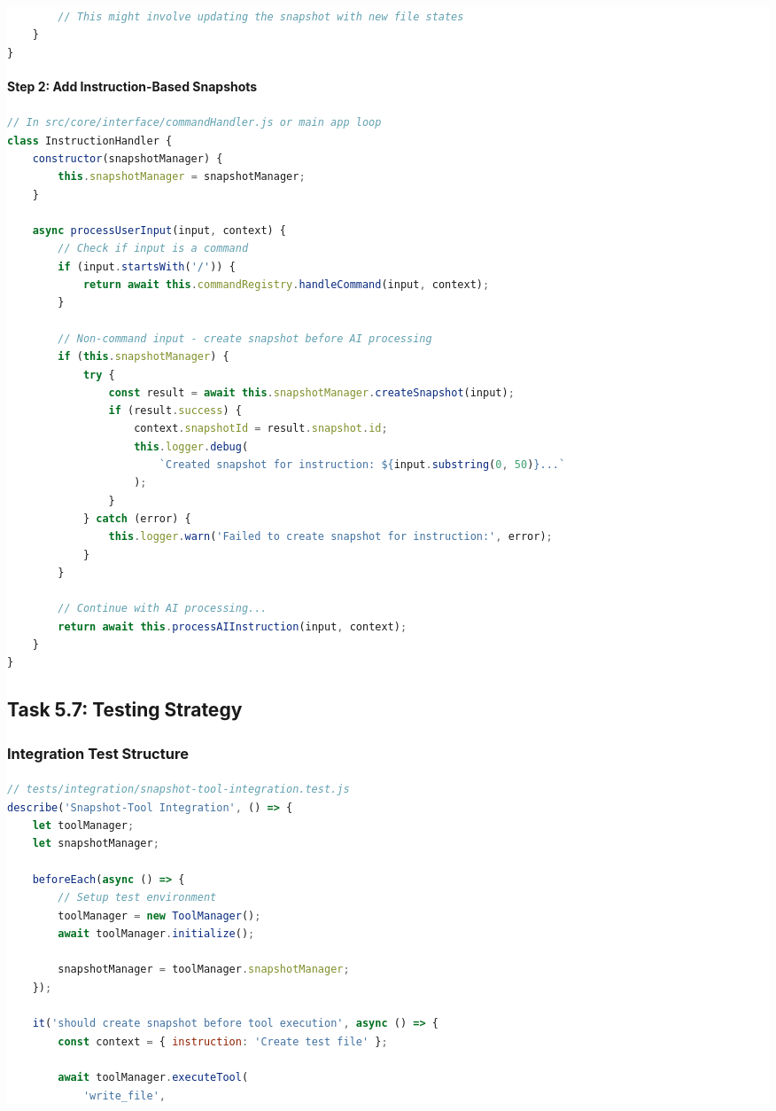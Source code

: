 ```javascript
        // This might involve updating the snapshot with new file states
    }
}
```

#### Step 2: Add Instruction-Based Snapshots

```javascript
// In src/core/interface/commandHandler.js or main app loop
class InstructionHandler {
    constructor(snapshotManager) {
        this.snapshotManager = snapshotManager;
    }

    async processUserInput(input, context) {
        // Check if input is a command
        if (input.startsWith('/')) {
            return await this.commandRegistry.handleCommand(input, context);
        }

        // Non-command input - create snapshot before AI processing
        if (this.snapshotManager) {
            try {
                const result = await this.snapshotManager.createSnapshot(input);
                if (result.success) {
                    context.snapshotId = result.snapshot.id;
                    this.logger.debug(
                        `Created snapshot for instruction: ${input.substring(0, 50)}...`
                    );
                }
            } catch (error) {
                this.logger.warn('Failed to create snapshot for instruction:', error);
            }
        }

        // Continue with AI processing...
        return await this.processAIInstruction(input, context);
    }
}
```

## Task 5.7: Testing Strategy

### Integration Test Structure

```javascript
// tests/integration/snapshot-tool-integration.test.js
describe('Snapshot-Tool Integration', () => {
    let toolManager;
    let snapshotManager;

    beforeEach(async () => {
        // Setup test environment
        toolManager = new ToolManager();
        await toolManager.initialize();

        snapshotManager = toolManager.snapshotManager;
    });

    it('should create snapshot before tool execution', async () => {
        const context = { instruction: 'Create test file' };

        await toolManager.executeTool(
            'write_file',
```